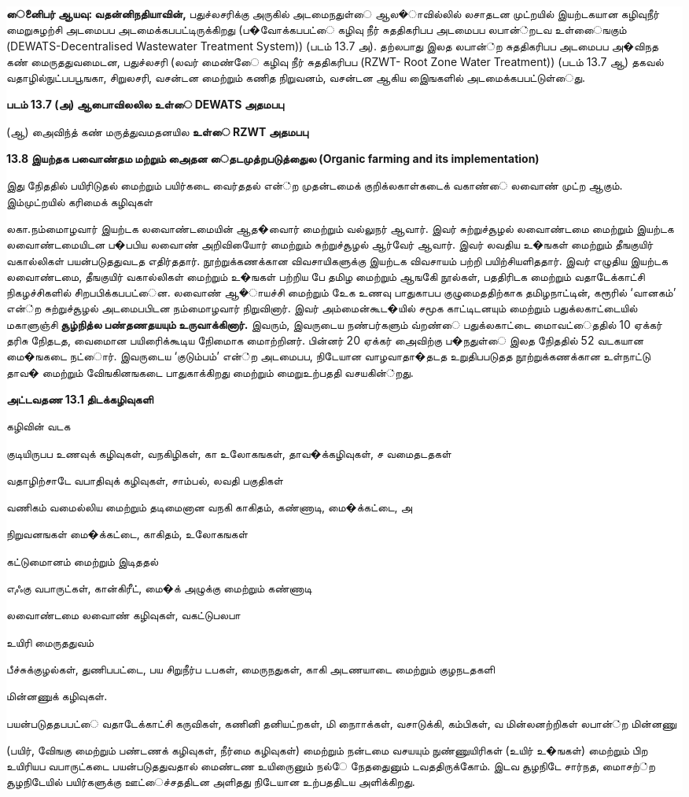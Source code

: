 **ைனிைபர் ஆயவு: வதன்னிநதியாவின்,** பதுச்லசரிக்கு அருகில் அடமைநதுள்ை ஆல�ாவில்லில் லசாதடன முட்றயில் இயற்டகயான கழிவுநீர் மைறுசுழற்சி அடமைபப அடமைக்கபபட்டிருக்கி்றது (ப�வோக்கபபட்ை கழிவு நீர் சுததிகரிபப அடமைபப லபான்்றடவ உள்ைைஙகும் (DEWATS-Decentralised Wastewater Treatment System)) (படம் 13.7 அ). தற்லபாது இலத லபான்்ற சுததிகரிபப அடமைபப அ�விநத கண் மைருததுவமைடன, பதுச்லசரி (லவர் மைண்ைே கழிவு நீர் சுததிகரிபப (RZWT- Root Zone Water Treatment)) (படம் 13.7 ஆ) தகவல் வதாழில்நுட்பபபூஙகா, சிறுலசரி, வசன்டன மைற்றும் கணித நிறுவனம், வசன்டன ஆகிய இைஙகளில் அடமைக்கபபட்டுள்ைது.

**படம் 13.7 (அ) ஆபைாவிலலில உள்ை DEWATS அதமபபு**

(ஆ) அைவிந்த் கண் மருத்துவமதனயில **உள்ை RZWT அதமபபு**  

**13.8 இயற்தக பவைாண்தம மற்றும் அைதன ைதடமுத்றபடுத்துைல (Organic farming and its implementation)**

இது நிேததில் பயிரிடுதல் மைற்றும் பயிர்கடை வைர்ததல் என்்ற முதன்டமைக் குறிக்லகாள்கடைக் வகாண்ை லவைாண் முட்ற ஆகும். இம்முட்றயில் கரிமைக் கழிவுகள்

லகா.நம்மைாழவார் இயற்டக லவைாண்டமையின் ஆத�வாைர் மைற்றும் வல்லுநர் ஆவார். இவர் சுற்றுச்சூழல் லவைாண்டமை மைற்றும் இயற்டக லவைாண்டமையிடன ப�பபிய லவைாண் அறிவியோைர் மைற்றும் சுற்றுச்சூழல் ஆர்வேர் ஆவார். இவர் லவதிய உ�ஙகள் மைற்றும் தீஙகுயிர் வகால்லிகள் பயன்படுததுவடத எதிர்ததார். நூற்றுக்கணக்கான விவசாயிகளுக்கு இயற்டக விவசாயம் பற்றி பயிற்சியளிததார். இவர் எழுதிய இயற்டக லவைாண்டமை, தீஙகுயிர் வகால்லிகள் மைற்றும் உ�ஙகள் பற்றிய பே தமிழ மைற்றும் ஆஙகிே நூல்கள், பததிரிடக மைற்றும் வதாடேக்காட்சி நிகழச்சிகளில் சி்றபபிக்கபபட்ைன. லவைாண் ஆ�ாயச்சி மைற்றும் உேக உணவு பாதுகாபப குழுமைததிற்காக தமிழநாட்டின், கரூரில் ‘வானகம்’ என்்ற சுற்றுச்சூழல் அடமைபபிடன நம்மைாழவார் நிறுவினார். இவர் அம்மைன்கூட�யில் சமூக காட்டிடனயும் மைற்றும் பதுக்லகாட்டையில் மகாளுஞ்சி **சூழ்நித்ல பண்தணதயயும் உருவாக்கினார்.** இவரும், இவருடைய நண்பர்களும் வ்றண்ை பதுக்லகாட்டை மைாவட்ைததில் 10 ஏக்கர் தரிசு நிேதடத, வைமைான பயிரிைக்கூடிய நிேமைாக மைாற்றினர். பின்னர் 20 ஏக்கர் அைவிற்கு ப�நதுள்ை இலத நிேததில் 52 வடகயான மை�ஙகடை நட்ைார். இவருடைய ‘குடும்பம்’ என்்ற அடமைபப, நிடேயான வாழவாதா�தடத உறுதிபபடுதத நூற்றுக்கணக்கான உள்நாட்டு தாவ� மைற்றும் விேஙகினஙகடை பாதுகாக்கி்றது மைற்றும் மைறுஉற்பததி வசயகின்்றது.
  

**அட்டவதண 13.1 திடக்கழிவுகளி**

கழிவின் வடக

குடியிருபப உணவுக் கழிவுகள், வநகிழிகள், கா உலோகஙகள், தாவ�க்கழிவுகள், ச வமைதடதகள்

வதாழிற்சாடே வபாதிவுக் கழிவுகள், சாம்பல், லவதி பகுதிகள்

வணிகம் வமைல்லிய மைற்றும் தடிமைனான வநகி காகிதம், கண்ணாடி, மை�க்கட்டை, அ

நிறுவனஙகள் மை�க்கட்டை, காகிதம், உலோகஙகள்

கட்டுமைானம் மைற்றும் இடிததல்

எுஃகு வபாருட்கள், கான்கிரீட், மை�க் அழுக்கு மைற்றும் கண்ணாடி

லவைாண்டமை லவைாண் கழிவுகள், வகட்டுபலபா

உயிரி மைருததுவம்

பீச்சுக்குழல்கள், துணிபபட்டை, பய சிறுநீர்ப டபகள், மைருநதுகள், காகி அடணயாடை மைற்றும் குழநடதகளி

மின்னணுக் கழிவுகள்.

பயன்படுததபபட்ை வதாடேக்காட்சி கருவிகள், கணினி தனியட்றகள், மி நாைாக்கள், வசாடுக்கி, கம்பிகள், வ மின்லனற்றிகள் லபான்்ற மின்னணு

(பயிர், விேஙகு மைற்றும் பண்டணக் கழிவுகள், நீர்மை கழிவுகள்) மைற்றும் நன்டமை வசயயும் நுண்ணுயிரிகள் (உயிர் உ�ஙகள்) மைற்றும் பி்ற உயிரியப வபாருட்கடை பயன்படுததுவதால் மைண்டண உயிருைனும் நல்ே நேததுைனும் டவததிருக்கோம். இடவ சூழநிடே சார்நத, மைாசற்்ற சூழநிடேயில் பயிர்களுக்கு ஊட்ைச்சததிடன அளிதது நிடேயான உற்பததிடய அளிக்கி்றது.
